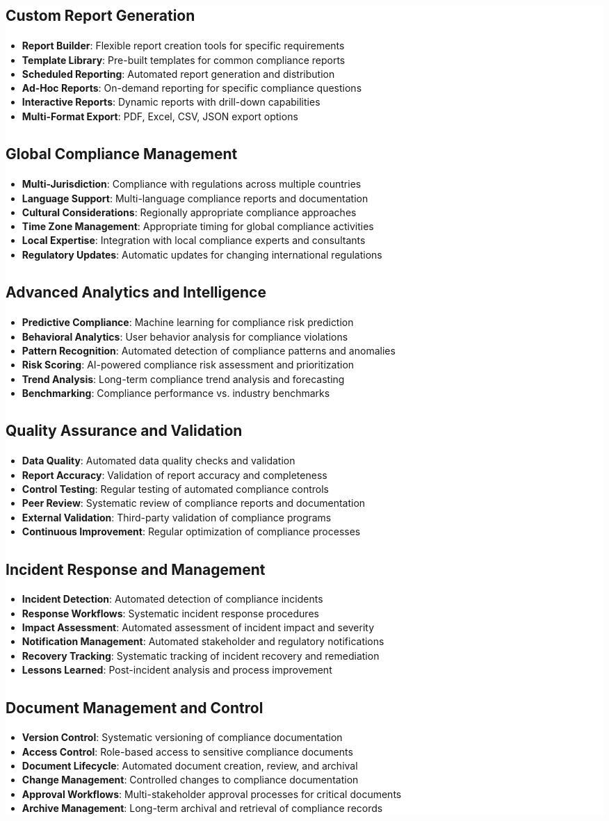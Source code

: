 ## Custom Report Generation
- **Report Builder**: Flexible report creation tools for specific requirements
- **Template Library**: Pre-built templates for common compliance reports
- **Scheduled Reporting**: Automated report generation and distribution
- **Ad-Hoc Reports**: On-demand reporting for specific compliance questions
- **Interactive Reports**: Dynamic reports with drill-down capabilities
- **Multi-Format Export**: PDF, Excel, CSV, JSON export options

## Global Compliance Management
- **Multi-Jurisdiction**: Compliance with regulations across multiple countries
- **Language Support**: Multi-language compliance reports and documentation
- **Cultural Considerations**: Regionally appropriate compliance approaches
- **Time Zone Management**: Appropriate timing for global compliance activities
- **Local Expertise**: Integration with local compliance experts and consultants
- **Regulatory Updates**: Automatic updates for changing international regulations

## Advanced Analytics and Intelligence
- **Predictive Compliance**: Machine learning for compliance risk prediction
- **Behavioral Analytics**: User behavior analysis for compliance violations
- **Pattern Recognition**: Automated detection of compliance patterns and anomalies
- **Risk Scoring**: AI-powered compliance risk assessment and prioritization
- **Trend Analysis**: Long-term compliance trend analysis and forecasting
- **Benchmarking**: Compliance performance vs. industry benchmarks

## Quality Assurance and Validation
- **Data Quality**: Automated data quality checks and validation
- **Report Accuracy**: Validation of report accuracy and completeness
- **Control Testing**: Regular testing of automated compliance controls
- **Peer Review**: Systematic review of compliance reports and documentation
- **External Validation**: Third-party validation of compliance programs
- **Continuous Improvement**: Regular optimization of compliance processes

## Incident Response and Management
- **Incident Detection**: Automated detection of compliance incidents
- **Response Workflows**: Systematic incident response procedures
- **Impact Assessment**: Automated assessment of incident impact and severity
- **Notification Management**: Automated stakeholder and regulatory notifications
- **Recovery Tracking**: Systematic tracking of incident recovery and remediation
- **Lessons Learned**: Post-incident analysis and process improvement

## Document Management and Control
- **Version Control**: Systematic versioning of compliance documentation
- **Access Control**: Role-based access to sensitive compliance documents
- **Document Lifecycle**: Automated document creation, review, and archival
- **Change Management**: Controlled changes to compliance documentation
- **Approval Workflows**: Multi-stakeholder approval processes for critical documents
- **Archive Management**: Long-term archival and retrieval of compliance records
